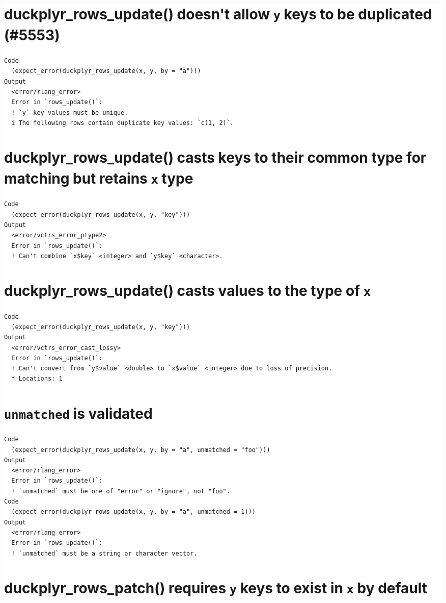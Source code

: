 # duckplyr_rows_update() doesn't allow `y` keys to be duplicated (#5553)

    Code
      (expect_error(duckplyr_rows_update(x, y, by = "a")))
    Output
      <error/rlang_error>
      Error in `rows_update()`:
      ! `y` key values must be unique.
      i The following rows contain duplicate key values: `c(1, 2)`.

# duckplyr_rows_update() casts keys to their common type for matching but retains `x` type

    Code
      (expect_error(duckplyr_rows_update(x, y, "key")))
    Output
      <error/vctrs_error_ptype2>
      Error in `rows_update()`:
      ! Can't combine `x$key` <integer> and `y$key` <character>.

# duckplyr_rows_update() casts values to the type of `x`

    Code
      (expect_error(duckplyr_rows_update(x, y, "key")))
    Output
      <error/vctrs_error_cast_lossy>
      Error in `rows_update()`:
      ! Can't convert from `y$value` <double> to `x$value` <integer> due to loss of precision.
      * Locations: 1

# `unmatched` is validated

    Code
      (expect_error(duckplyr_rows_update(x, y, by = "a", unmatched = "foo")))
    Output
      <error/rlang_error>
      Error in `rows_update()`:
      ! `unmatched` must be one of "error" or "ignore", not "foo".
    Code
      (expect_error(duckplyr_rows_update(x, y, by = "a", unmatched = 1)))
    Output
      <error/rlang_error>
      Error in `rows_update()`:
      ! `unmatched` must be a string or character vector.

# duckplyr_rows_patch() requires `y` keys to exist in `x` by default
